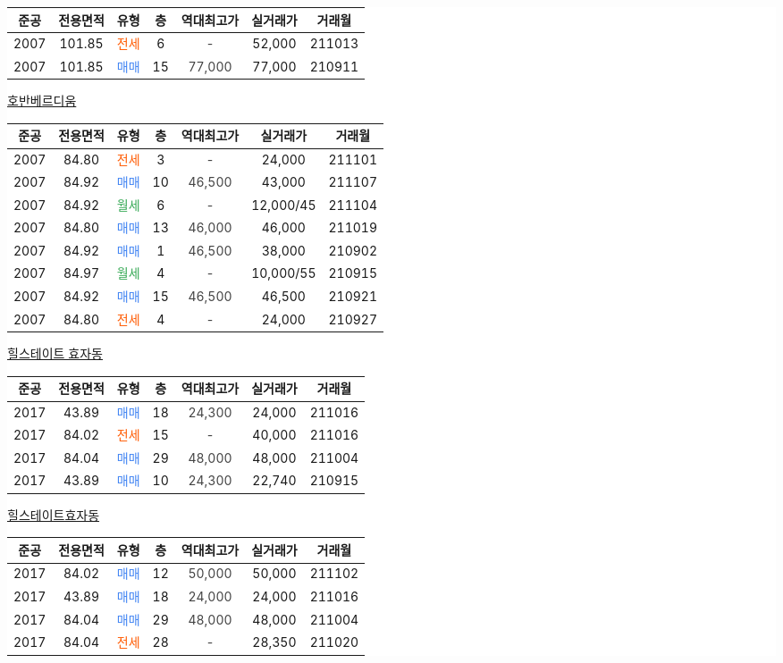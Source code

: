 |준공|전용면적|유형|층|역대최고가|실거래가|거래월|
|:---:|:---:|:---:|:---:|:---:|:---:|:---:|
|2007|101.85|<span style="color:#ff5a00">전세</span>|6|<span style="color:#444444">-</span>|52,000|211013|
|2007|101.85|<span style="color:#4285f3">매매</span>|15|<span style="color:#444444">77,000</span>|77,000|210911|

[호반베르디움](https://search.naver.com/search.naver?query=%EC%A0%84%EB%9D%BC%EB%B6%81%EB%8F%84+%EC%A0%84%EC%A3%BC%EC%8B%9C+%EC%99%84%EC%82%B0%EA%B5%AC+%ED%9A%A8%EC%9E%90%EB%8F%993%EA%B0%80+%ED%98%B8%EB%B0%98%EB%B2%A0%EB%A5%B4%EB%94%94%EC%9B%80)

|준공|전용면적|유형|층|역대최고가|실거래가|거래월|
|:---:|:---:|:---:|:---:|:---:|:---:|:---:|
|2007|84.80|<span style="color:#ff5a00">전세</span>|3|<span style="color:#444444">-</span>|24,000|211101|
|2007|84.92|<span style="color:#4285f3">매매</span>|10|<span style="color:#444444">46,500</span>|43,000|211107|
|2007|84.92|<span style="color:#34a853">월세</span>|6|<span style="color:#444444">-</span>|12,000/45|211104|
|2007|84.80|<span style="color:#4285f3">매매</span>|13|<span style="color:#444444">46,000</span>|46,000|211019|
|2007|84.92|<span style="color:#4285f3">매매</span>|1|<span style="color:#444444">46,500</span>|38,000|210902|
|2007|84.97|<span style="color:#34a853">월세</span>|4|<span style="color:#444444">-</span>|10,000/55|210915|
|2007|84.92|<span style="color:#4285f3">매매</span>|15|<span style="color:#444444">46,500</span>|46,500|210921|
|2007|84.80|<span style="color:#ff5a00">전세</span>|4|<span style="color:#444444">-</span>|24,000|210927|

[힐스테이트 효자동](https://search.naver.com/search.naver?query=%EC%A0%84%EB%9D%BC%EB%B6%81%EB%8F%84+%EC%A0%84%EC%A3%BC%EC%8B%9C+%EC%99%84%EC%82%B0%EA%B5%AC+%ED%9A%A8%EC%9E%90%EB%8F%993%EA%B0%80+%ED%9E%90%EC%8A%A4%ED%85%8C%EC%9D%B4%ED%8A%B8+%ED%9A%A8%EC%9E%90%EB%8F%99)

|준공|전용면적|유형|층|역대최고가|실거래가|거래월|
|:---:|:---:|:---:|:---:|:---:|:---:|:---:|
|2017|43.89|<span style="color:#4285f3">매매</span>|18|<span style="color:#444444">24,300</span>|24,000|211016|
|2017|84.02|<span style="color:#ff5a00">전세</span>|15|<span style="color:#444444">-</span>|40,000|211016|
|2017|84.04|<span style="color:#4285f3">매매</span>|29|<span style="color:#444444">48,000</span>|48,000|211004|
|2017|43.89|<span style="color:#4285f3">매매</span>|10|<span style="color:#444444">24,300</span>|22,740|210915|

[힐스테이트효자동](https://search.naver.com/search.naver?query=%EC%A0%84%EB%9D%BC%EB%B6%81%EB%8F%84+%EC%A0%84%EC%A3%BC%EC%8B%9C+%EC%99%84%EC%82%B0%EA%B5%AC+%ED%9A%A8%EC%9E%90%EB%8F%993%EA%B0%80+%ED%9E%90%EC%8A%A4%ED%85%8C%EC%9D%B4%ED%8A%B8%ED%9A%A8%EC%9E%90%EB%8F%99)

|준공|전용면적|유형|층|역대최고가|실거래가|거래월|
|:---:|:---:|:---:|:---:|:---:|:---:|:---:|
|2017|84.02|<span style="color:#4285f3">매매</span>|12|<span style="color:#444444">50,000</span>|50,000|211102|
|2017|43.89|<span style="color:#4285f3">매매</span>|18|<span style="color:#444444">24,000</span>|24,000|211016|
|2017|84.04|<span style="color:#4285f3">매매</span>|29|<span style="color:#444444">48,000</span>|48,000|211004|
|2017|84.04|<span style="color:#ff5a00">전세</span>|28|<span style="color:#444444">-</span>|28,350|211020|
